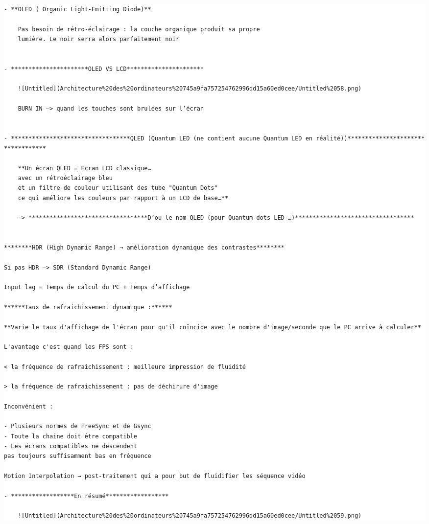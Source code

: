     - **OLED ( Organic Light-Emitting Diode)**
        
        Pas besoin de rétro-éclairage : la couche organique produit sa propre
        lumière. Le noir serra alors parfaitement noir
        
    
    - **********************OLED VS LCD**********************
        
        ![Untitled](Architecture%20des%20ordinateurs%20745a9fa757254762996dd15a60ed0cee/Untitled%2058.png)
        
        BURN IN —> quand les touches sont brulées sur l’écran
        
    
    - **********************************QLED (Quantum LED (ne contient aucune Quantum LED en réalité))**********************************
        
        **Un écran QLED = Ecran LCD classique…
        avec un rétroéclairage bleu
        et un filtre de couleur utilisant des tube "Quantum Dots"
        ce qui améliore les couleurs par rapport à un LCD de base…**
        
        —> **********************************D’ou le nom QLED (pour Quantum dots LED …)**********************************
        
    
    ********HDR (High Dynamic Range) → amélioration dynamique des contrastes********
    
    Si pas HDR —> SDR (Standard Dynamic Range)
    
    Input lag = Temps de calcul du PC + Temps d’affichage 
    
    ******Taux de rafraichissement dynamique :****** 
    
    **Varie le taux d'affichage de l'écran pour qu'il coïncide avec le nombre d'image/seconde que le PC arrive à calculer**
    
    L'avantage c'est quand les FPS sont :
    
    < la fréquence de rafraichissement : meilleure impression de fluidité
    
    > la fréquence de rafraichissement : pas de déchirure d'image
    
    Inconvénient :
    
    - Plusieurs normes de FreeSync et de Gsync
    - Toute la chaine doit être compatible
    - Les écrans compatibles ne descendent
    pas toujours suffisamment bas en fréquence
    
    Motion Interpolation → post-traitement qui a pour but de fluidifier les séquence vidéo
    
    - ******************En résumé******************
        
        ![Untitled](Architecture%20des%20ordinateurs%20745a9fa757254762996dd15a60ed0cee/Untitled%2059.png)